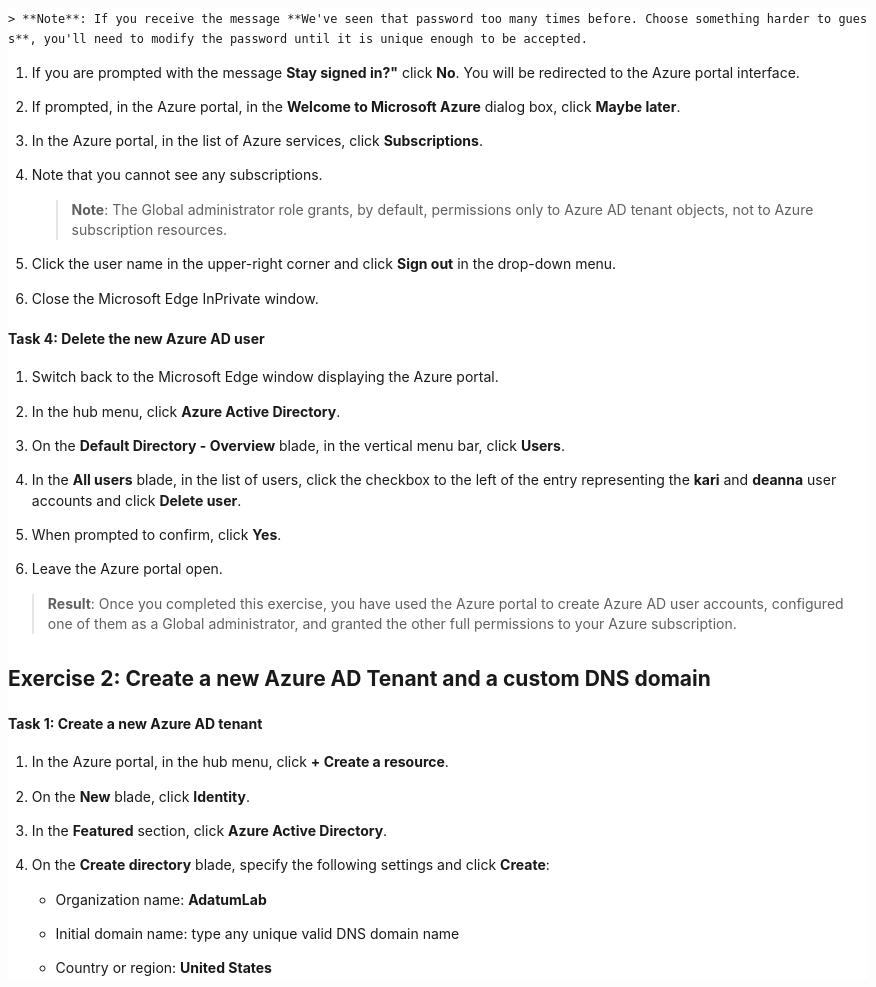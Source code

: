     > **Note**: If you receive the message **We've seen that password too many times before. Choose something harder to guess**, you'll need to modify the password until it is unique enough to be accepted.

1. If you are prompted with the message **Stay signed in?"** click **No**. You will be redirected to the Azure portal interface. 

1. If prompted, in the Azure portal, in the **Welcome to Microsoft Azure** dialog box, click **Maybe later**. 

1. In the Azure portal, in the list of Azure services, click **Subscriptions**.

1. Note that you cannot see any subscriptions. 

     > **Note**: The Global administrator role grants, by default, permissions only to Azure AD tenant objects, not to Azure subscription resources.

1. Click the user name in the upper-right corner and click **Sign out** in the drop-down menu.

1. Close the Microsoft Edge InPrivate window.


#### Task 4: Delete the new Azure AD user
  
1. Switch back to the Microsoft Edge window displaying the Azure portal.

1. In the hub menu, click **Azure Active Directory**. 

1. On the **Default Directory - Overview** blade, in the vertical menu bar, click **Users**.

1. In the **All users** blade, in the list of users, click the checkbox to the left of the entry representing the **kari** and **deanna** user accounts and click **Delete user**.

1. When prompted to confirm, click **Yes**. 

1. Leave the Azure portal open.

> **Result**: Once you completed this exercise, you have used the Azure portal to create Azure AD user accounts, configured one of them as a Global administrator, and granted the other full permissions to your Azure subscription.


## Exercise 2: Create a new Azure AD Tenant and a custom DNS domain
  
#### Task 1: Create a new Azure AD tenant
  
1. In the Azure portal, in the hub menu, click **+ Create a resource**.

1. On the **New** blade, click **Identity**.

1. In the **Featured** section, click **Azure Active Directory**.

1. On the **Create directory** blade, specify the following settings and click **Create**:

    - Organization name: **AdatumLab**

    - Initial domain name: type any unique valid DNS domain name

    - Country or region: **United States**
